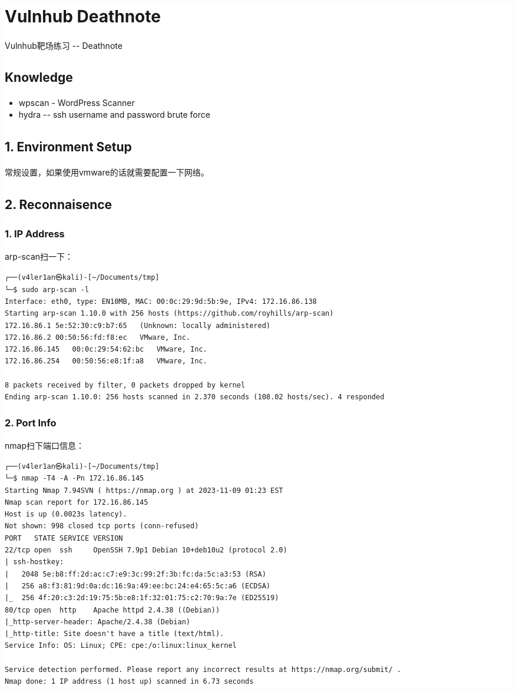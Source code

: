 # Vulnhub Deathnote


Vulnhub靶场练习 -- Deathnote

## Knowledge

- wpscan - WordPress Scanner
- hydra -- ssh username and password brute force

## 1. Environment Setup

常规设置，如果使用vmware的话就需要配置一下网络。

## 2. Reconnaisence

### 1. IP Address

arp-scan扫一下：

```shell
┌──(v4ler1an㉿kali)-[~/Documents/tmp]
└─$ sudo arp-scan -l
Interface: eth0, type: EN10MB, MAC: 00:0c:29:9d:5b:9e, IPv4: 172.16.86.138
Starting arp-scan 1.10.0 with 256 hosts (https://github.com/royhills/arp-scan)
172.16.86.1	5e:52:30:c9:b7:65	(Unknown: locally administered)
172.16.86.2	00:50:56:fd:f8:ec	VMware, Inc.
172.16.86.145	00:0c:29:54:62:bc	VMware, Inc.
172.16.86.254	00:50:56:e8:1f:a8	VMware, Inc.

8 packets received by filter, 0 packets dropped by kernel
Ending arp-scan 1.10.0: 256 hosts scanned in 2.370 seconds (108.02 hosts/sec). 4 responded
```

### 2. Port Info

nmap扫下端口信息：

```shell
┌──(v4ler1an㉿kali)-[~/Documents/tmp]
└─$ nmap -T4 -A -Pn 172.16.86.145
Starting Nmap 7.94SVN ( https://nmap.org ) at 2023-11-09 01:23 EST
Nmap scan report for 172.16.86.145
Host is up (0.0023s latency).
Not shown: 998 closed tcp ports (conn-refused)
PORT   STATE SERVICE VERSION
22/tcp open  ssh     OpenSSH 7.9p1 Debian 10+deb10u2 (protocol 2.0)
| ssh-hostkey:
|   2048 5e:b8:ff:2d:ac:c7:e9:3c:99:2f:3b:fc:da:5c:a3:53 (RSA)
|   256 a8:f3:81:9d:0a:dc:16:9a:49:ee:bc:24:e4:65:5c:a6 (ECDSA)
|_  256 4f:20:c3:2d:19:75:5b:e8:1f:32:01:75:c2:70:9a:7e (ED25519)
80/tcp open  http    Apache httpd 2.4.38 ((Debian))
|_http-server-header: Apache/2.4.38 (Debian)
|_http-title: Site doesn't have a title (text/html).
Service Info: OS: Linux; CPE: cpe:/o:linux:linux_kernel

Service detection performed. Please report any incorrect results at https://nmap.org/submit/ .
Nmap done: 1 IP address (1 host up) scanned in 6.73 seconds
```
